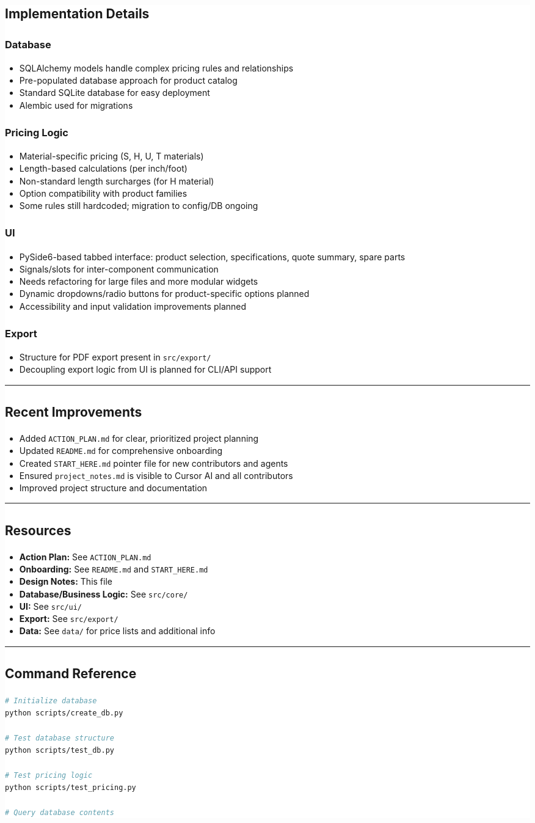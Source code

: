 
## Implementation Details
### Database
- SQLAlchemy models handle complex pricing rules and relationships
- Pre-populated database approach for product catalog
- Standard SQLite database for easy deployment
- Alembic used for migrations

### Pricing Logic
- Material-specific pricing (S, H, U, T materials)
- Length-based calculations (per inch/foot)
- Non-standard length surcharges (for H material)
- Option compatibility with product families
- Some rules still hardcoded; migration to config/DB ongoing

### UI
- PySide6-based tabbed interface: product selection, specifications, quote summary, spare parts
- Signals/slots for inter-component communication
- Needs refactoring for large files and more modular widgets
- Dynamic dropdowns/radio buttons for product-specific options planned
- Accessibility and input validation improvements planned

### Export
- Structure for PDF export present in `src/export/`
- Decoupling export logic from UI is planned for CLI/API support

---

## Recent Improvements
- Added `ACTION_PLAN.md` for clear, prioritized project planning
- Updated `README.md` for comprehensive onboarding
- Created `START_HERE.md` pointer file for new contributors and agents
- Ensured `project_notes.md` is visible to Cursor AI and all contributors
- Improved project structure and documentation

---

## Resources
- **Action Plan:** See `ACTION_PLAN.md`
- **Onboarding:** See `README.md` and `START_HERE.md`
- **Design Notes:** This file
- **Database/Business Logic:** See `src/core/`
- **UI:** See `src/ui/`
- **Export:** See `src/export/`
- **Data:** See `data/` for price lists and additional info

---

## Command Reference
```bash
# Initialize database
python scripts/create_db.py

# Test database structure
python scripts/test_db.py

# Test pricing logic
python scripts/test_pricing.py

# Query database contents
```